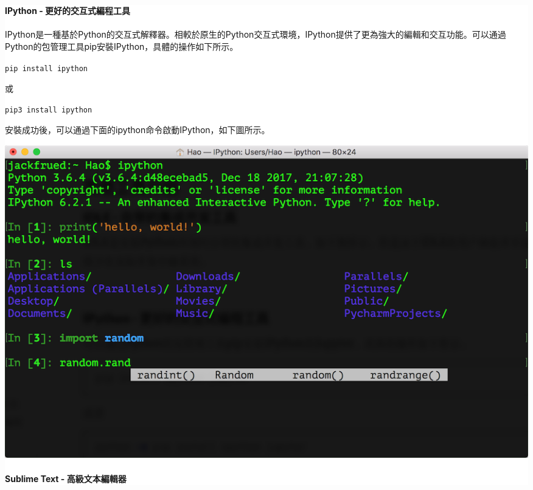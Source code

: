 #### IPython - 更好的交互式編程工具

IPython是一種基於Python的交互式解釋器。相較於原生的Python交互式環境，IPython提供了更為強大的編輯和交互功能。可以通過Python的包管理工具pip安裝IPython，具體的操作如下所示。

```shell
pip install ipython
```

或

```shell
pip3 install ipython
```

安裝成功後，可以通過下面的ipython命令啟動IPython，如下圖所示。

![](/public/img/python-100-days-01-15/python-ipython.png)

#### Sublime Text - 高級文本編輯器

